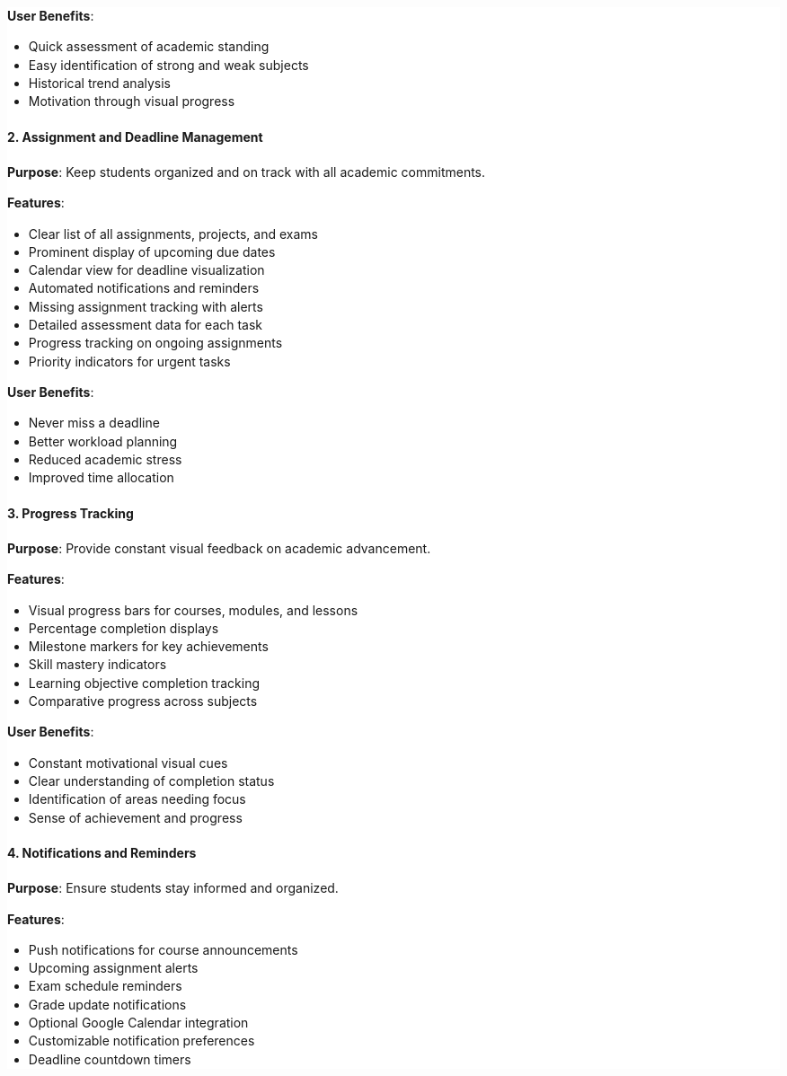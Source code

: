 **User Benefits**:
- Quick assessment of academic standing
- Easy identification of strong and weak subjects
- Historical trend analysis
- Motivation through visual progress

#### 2. Assignment and Deadline Management

**Purpose**: Keep students organized and on track with all academic commitments.

**Features**:
- Clear list of all assignments, projects, and exams
- Prominent display of upcoming due dates
- Calendar view for deadline visualization
- Automated notifications and reminders
- Missing assignment tracking with alerts
- Detailed assessment data for each task
- Progress tracking on ongoing assignments
- Priority indicators for urgent tasks

**User Benefits**:
- Never miss a deadline
- Better workload planning
- Reduced academic stress
- Improved time allocation

#### 3. Progress Tracking

**Purpose**: Provide constant visual feedback on academic advancement.

**Features**:
- Visual progress bars for courses, modules, and lessons
- Percentage completion displays
- Milestone markers for key achievements
- Skill mastery indicators
- Learning objective completion tracking
- Comparative progress across subjects

**User Benefits**:
- Constant motivational visual cues
- Clear understanding of completion status
- Identification of areas needing focus
- Sense of achievement and progress

#### 4. Notifications and Reminders

**Purpose**: Ensure students stay informed and organized.

**Features**:
- Push notifications for course announcements
- Upcoming assignment alerts
- Exam schedule reminders
- Grade update notifications
- Optional Google Calendar integration
- Customizable notification preferences
- Deadline countdown timers
